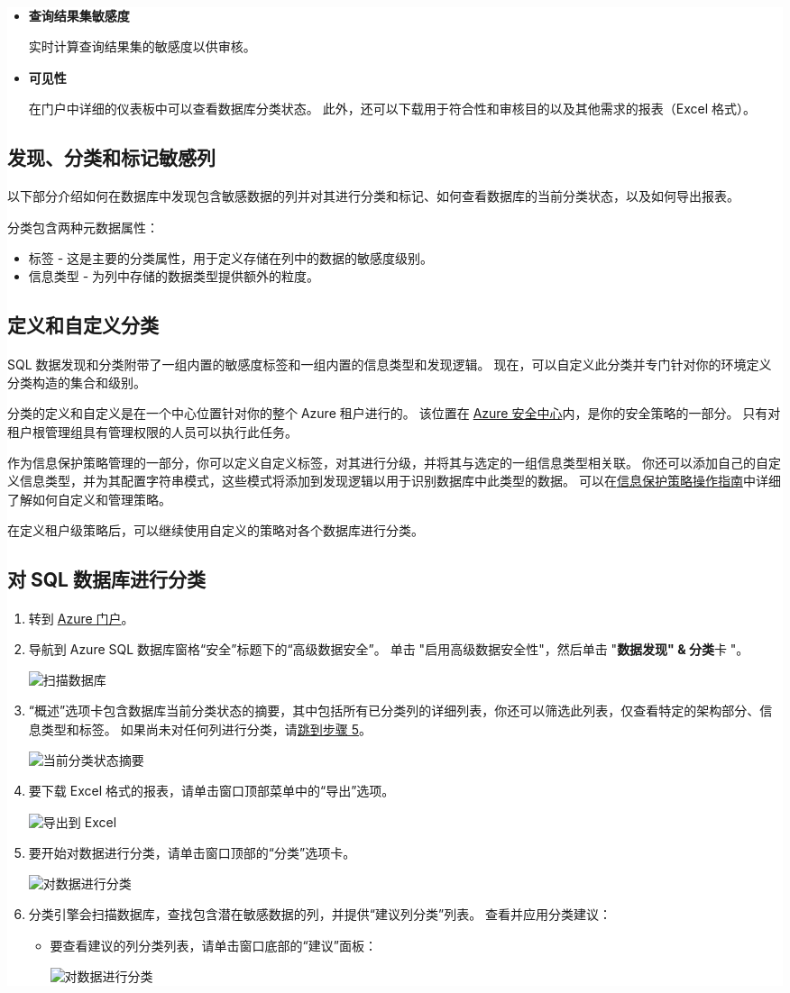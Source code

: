 - **查询结果集敏感度**

  实时计算查询结果集的敏感度以供审核。

- **可见性**

  在门户中详细的仪表板中可以查看数据库分类状态。 此外，还可以下载用于符合性和审核目的以及其他需求的报表（Excel 格式）。

## <a id="subheading-2"></a>发现、分类和标记敏感列

以下部分介绍如何在数据库中发现包含敏感数据的列并对其进行分类和标记、如何查看数据库的当前分类状态，以及如何导出报表。

分类包含两种元数据属性：

- 标签 - 这是主要的分类属性，用于定义存储在列中的数据的敏感度级别。  
- 信息类型 - 为列中存储的数据类型提供额外的粒度。

## <a name="define-and-customize-your-classification-taxonomy"></a>定义和自定义分类

SQL 数据发现和分类附带了一组内置的敏感度标签和一组内置的信息类型和发现逻辑。 现在，可以自定义此分类并专门针对你的环境定义分类构造的集合和级别。

分类的定义和自定义是在一个中心位置针对你的整个 Azure 租户进行的。 该位置在 [Azure 安全中心](https://docs.microsoft.com/azure/security-center/security-center-intro)内，是你的安全策略的一部分。 只有对租户根管理组具有管理权限的人员可以执行此任务。

作为信息保护策略管理的一部分，你可以定义自定义标签，对其进行分级，并将其与选定的一组信息类型相关联。 你还可以添加自己的自定义信息类型，并为其配置字符串模式，这些模式将添加到发现逻辑以用于识别数据库中此类型的数据。
可以在[信息保护策略操作指南](https://go.microsoft.com/fwlink/?linkid=2009845&clcid=0x409)中详细了解如何自定义和管理策略。

在定义租户级策略后，可以继续使用自定义的策略对各个数据库进行分类。

## <a name="classify-your-sql-database"></a>对 SQL 数据库进行分类

1. 转到 [Azure 门户](https://portal.azure.com)。

2. 导航到 Azure SQL 数据库窗格“安全”标题下的“高级数据安全”。 单击 "启用高级数据安全性"，然后单击 "**数据发现" & 分类**卡 "。

   ![扫描数据库](./media/sql-data-discovery-and-classification/data_classification.png)

3. “概述”选项卡包含数据库当前分类状态的摘要，其中包括所有已分类列的详细列表，你还可以筛选此列表，仅查看特定的架构部分、信息类型和标签。 如果尚未对任何列进行分类，请[跳到步骤 5](#step-5)。

   ![当前分类状态摘要](./media/sql-data-discovery-and-classification/2_data_classification_overview_dashboard.png)

4. 要下载 Excel 格式的报表，请单击窗口顶部菜单中的“导出”选项。

   ![导出到 Excel](./media/sql-data-discovery-and-classification/3_data_classification_export_report.png)

5. <a id="step-5"></a>要开始对数据进行分类，请单击窗口顶部的“分类”选项卡。

    ![对数据进行分类](./media/sql-data-discovery-and-classification/4_data_classification_classification_tab_click.png)

6. 分类引擎会扫描数据库，查找包含潜在敏感数据的列，并提供“建议列分类”列表。 查看并应用分类建议：

   - 要查看建议的列分类列表，请单击窗口底部的“建议”面板：

      ![对数据进行分类](./media/sql-data-discovery-and-classification/5_data_classification_recommendations_panel.png)
